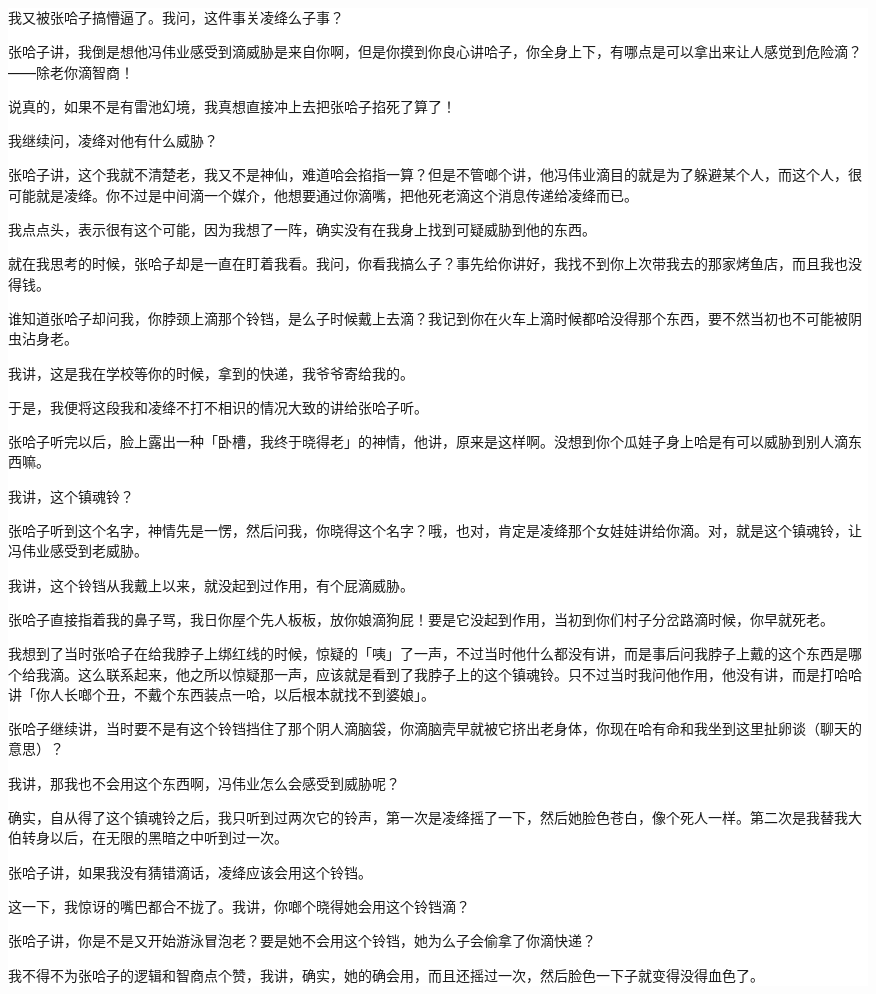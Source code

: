 
我又被张哈子搞懵逼了。我问，这件事关凌绛么子事？


张哈子讲，我倒是想他冯伟业感受到滴威胁是来自你啊，但是你摸到你良心讲哈子，你全身上下，有哪点是可以拿出来让人感觉到危险滴？——除老你滴智商！


说真的，如果不是有雷池幻境，我真想直接冲上去把张哈子掐死了算了！


我继续问，凌绛对他有什么威胁？


张哈子讲，这个我就不清楚老，我又不是神仙，难道哈会掐指一算？但是不管啷个讲，他冯伟业滴目的就是为了躲避某个人，而这个人，很可能就是凌绛。你不过是中间滴一个媒介，他想要通过你滴嘴，把他死老滴这个消息传递给凌绛而已。


我点点头，表示很有这个可能，因为我想了一阵，确实没有在我身上找到可疑威胁到他的东西。


就在我思考的时候，张哈子却是一直在盯着我看。我问，你看我搞么子？事先给你讲好，我找不到你上次带我去的那家烤鱼店，而且我也没得钱。


谁知道张哈子却问我，你脖颈上滴那个铃铛，是么子时候戴上去滴？我记到你在火车上滴时候都哈没得那个东西，要不然当初也不可能被阴虫沾身老。


我讲，这是我在学校等你的时候，拿到的快递，我爷爷寄给我的。


于是，我便将这段我和凌绛不打不相识的情况大致的讲给张哈子听。


张哈子听完以后，脸上露出一种「卧槽，我终于晓得老」的神情，他讲，原来是这样啊。没想到你个瓜娃子身上哈是有可以威胁到别人滴东西嘛。


我讲，这个镇魂铃？


张哈子听到这个名字，神情先是一愣，然后问我，你晓得这个名字？哦，也对，肯定是凌绛那个女娃娃讲给你滴。对，就是这个镇魂铃，让冯伟业感受到老威胁。


我讲，这个铃铛从我戴上以来，就没起到过作用，有个屁滴威胁。


张哈子直接指着我的鼻子骂，我日你屋个先人板板，放你娘滴狗屁！要是它没起到作用，当初到你们村子分岔路滴时候，你早就死老。


我想到了当时张哈子在给我脖子上绑红线的时候，惊疑的「咦」了一声，不过当时他什么都没有讲，而是事后问我脖子上戴的这个东西是哪个给我滴。这么联系起来，他之所以惊疑那一声，应该就是看到了我脖子上的这个镇魂铃。只不过当时我问他作用，他没有讲，而是打哈哈讲「你人长啷个丑，不戴个东西装点一哈，以后根本就找不到婆娘」。


张哈子继续讲，当时要不是有这个铃铛挡住了那个阴人滴脑袋，你滴脑壳早就被它挤出老身体，你现在哈有命和我坐到这里扯卵谈（聊天的意思）？


我讲，那我也不会用这个东西啊，冯伟业怎么会感受到威胁呢？


确实，自从得了这个镇魂铃之后，我只听到过两次它的铃声，第一次是凌绛摇了一下，然后她脸色苍白，像个死人一样。第二次是我替我大伯转身以后，在无限的黑暗之中听到过一次。


张哈子讲，如果我没有猜错滴话，凌绛应该会用这个铃铛。


这一下，我惊讶的嘴巴都合不拢了。我讲，你啷个晓得她会用这个铃铛滴？


张哈子讲，你是不是又开始游泳冒泡老？要是她不会用这个铃铛，她为么子会偷拿了你滴快递？


我不得不为张哈子的逻辑和智商点个赞，我讲，确实，她的确会用，而且还摇过一次，然后脸色一下子就变得没得血色了。

